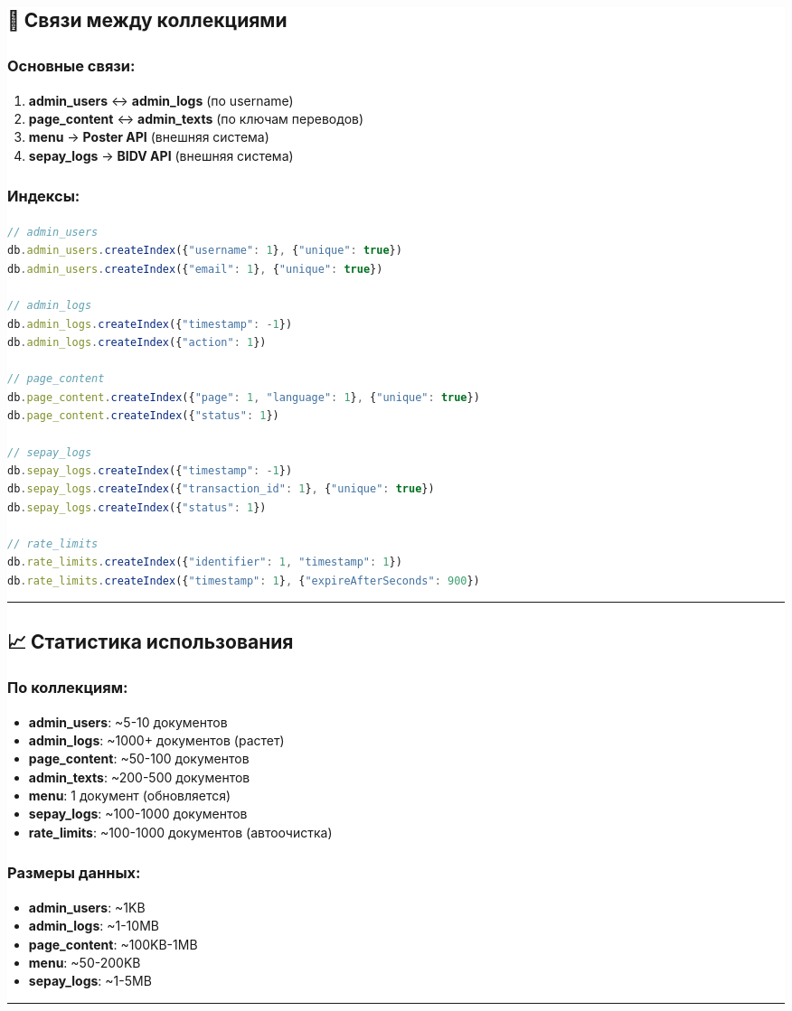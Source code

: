 ## 🔗 Связи между коллекциями

### Основные связи:
1. **admin_users** ↔ **admin_logs** (по username)
2. **page_content** ↔ **admin_texts** (по ключам переводов)
3. **menu** → **Poster API** (внешняя система)
4. **sepay_logs** → **BIDV API** (внешняя система)

### Индексы:
```javascript
// admin_users
db.admin_users.createIndex({"username": 1}, {"unique": true})
db.admin_users.createIndex({"email": 1}, {"unique": true})

// admin_logs
db.admin_logs.createIndex({"timestamp": -1})
db.admin_logs.createIndex({"action": 1})

// page_content
db.page_content.createIndex({"page": 1, "language": 1}, {"unique": true})
db.page_content.createIndex({"status": 1})

// sepay_logs
db.sepay_logs.createIndex({"timestamp": -1})
db.sepay_logs.createIndex({"transaction_id": 1}, {"unique": true})
db.sepay_logs.createIndex({"status": 1})

// rate_limits
db.rate_limits.createIndex({"identifier": 1, "timestamp": 1})
db.rate_limits.createIndex({"timestamp": 1}, {"expireAfterSeconds": 900})
```

---

## 📈 Статистика использования

### По коллекциям:
- **admin_users**: ~5-10 документов
- **admin_logs**: ~1000+ документов (растет)
- **page_content**: ~50-100 документов
- **admin_texts**: ~200-500 документов
- **menu**: 1 документ (обновляется)
- **sepay_logs**: ~100-1000 документов
- **rate_limits**: ~100-1000 документов (автоочистка)

### Размеры данных:
- **admin_users**: ~1KB
- **admin_logs**: ~1-10MB
- **page_content**: ~100KB-1MB
- **menu**: ~50-200KB
- **sepay_logs**: ~1-5MB

---